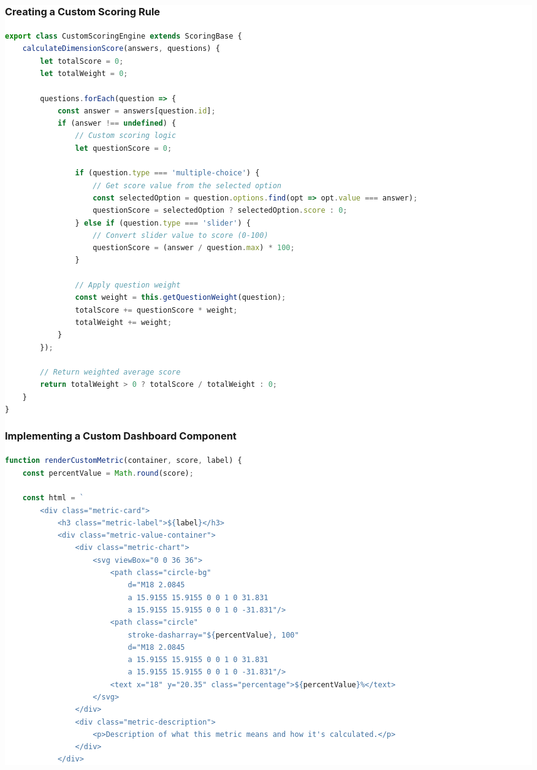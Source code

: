 ### Creating a Custom Scoring Rule

```javascript
export class CustomScoringEngine extends ScoringBase {
    calculateDimensionScore(answers, questions) {
        let totalScore = 0;
        let totalWeight = 0;
        
        questions.forEach(question => {
            const answer = answers[question.id];
            if (answer !== undefined) {
                // Custom scoring logic
                let questionScore = 0;
                
                if (question.type === 'multiple-choice') {
                    // Get score value from the selected option
                    const selectedOption = question.options.find(opt => opt.value === answer);
                    questionScore = selectedOption ? selectedOption.score : 0;
                } else if (question.type === 'slider') {
                    // Convert slider value to score (0-100)
                    questionScore = (answer / question.max) * 100;
                }
                
                // Apply question weight
                const weight = this.getQuestionWeight(question);
                totalScore += questionScore * weight;
                totalWeight += weight;
            }
        });
        
        // Return weighted average score
        return totalWeight > 0 ? totalScore / totalWeight : 0;
    }
}
```

### Implementing a Custom Dashboard Component

```javascript
function renderCustomMetric(container, score, label) {
    const percentValue = Math.round(score);
    
    const html = `
        <div class="metric-card">
            <h3 class="metric-label">${label}</h3>
            <div class="metric-value-container">
                <div class="metric-chart">
                    <svg viewBox="0 0 36 36">
                        <path class="circle-bg"
                            d="M18 2.0845
                            a 15.9155 15.9155 0 0 1 0 31.831
                            a 15.9155 15.9155 0 0 1 0 -31.831"/>
                        <path class="circle"
                            stroke-dasharray="${percentValue}, 100"
                            d="M18 2.0845
                            a 15.9155 15.9155 0 0 1 0 31.831
                            a 15.9155 15.9155 0 0 1 0 -31.831"/>
                        <text x="18" y="20.35" class="percentage">${percentValue}%</text>
                    </svg>
                </div>
                <div class="metric-description">
                    <p>Description of what this metric means and how it's calculated.</p>
                </div>
            </div>
```